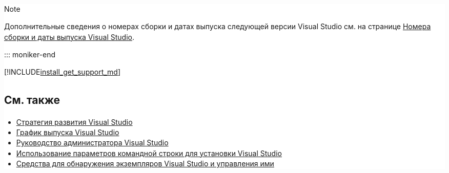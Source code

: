> [!NOTE]
> Дополнительные сведения о номерах сборки и датах выпуска следующей версии Visual Studio см. на странице [Номера сборки и даты выпуска Visual Studio](?preserve-view=true&view=vs-2019).

::: moniker-end

[!INCLUDE[install_get_support_md](includes/install_get_support_md.md)]

## <a name="see-also"></a>См. также

* [Стратегия развития Visual Studio](/visualstudio/productinfo/vs-roadmap)
* [График выпуска Visual Studio](/visualstudio/productinfo/release-rhythm)
* [Руководство администратора Visual Studio](visual-studio-administrator-guide.md)
* [Использование параметров командной строки для установки Visual Studio](use-command-line-parameters-to-install-visual-studio.md)
* [Средства для обнаружения экземпляров Visual Studio и управления ими](tools-for-managing-visual-studio-instances.md)